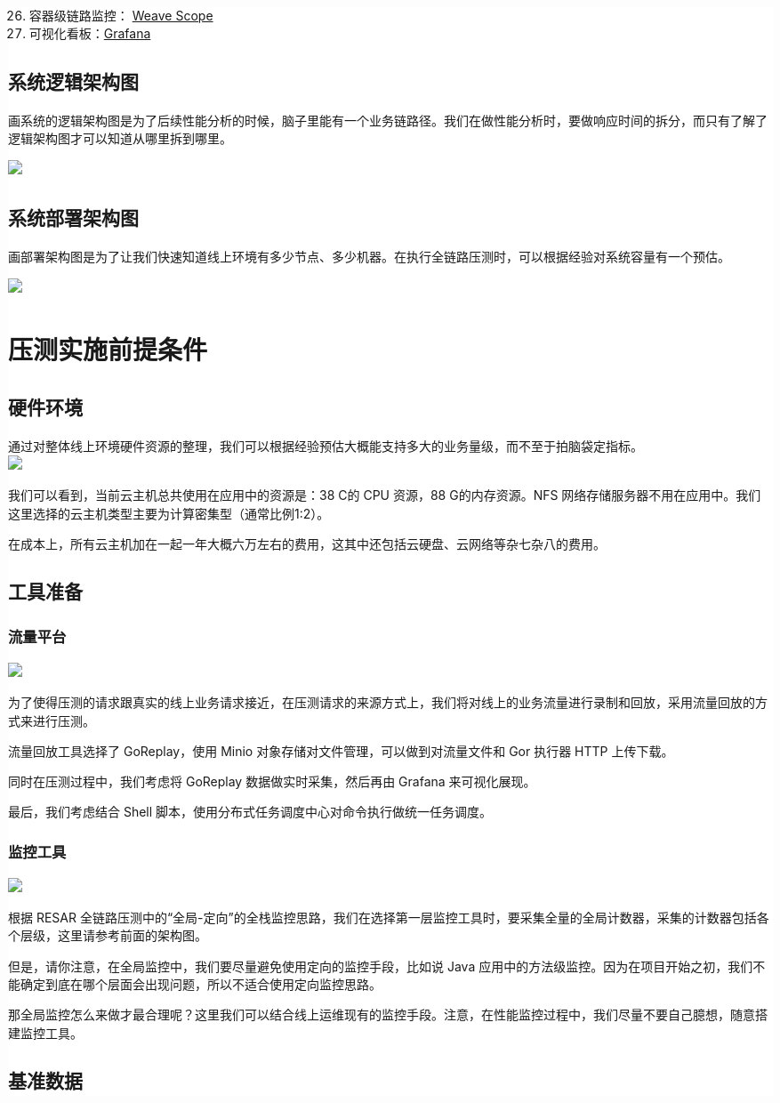 26.  容器级链路监控： [Weave Scope](https://github.com/weaveworks/scope)
27.  可视化看板：[Grafana](https://grafana.com/)

## 系统逻辑架构图

画系统的逻辑架构图是为了后续性能分析的时候，脑子里能有一个业务链路径。我们在做性能分析时，要做响应时间的拆分，而只有了解了逻辑架构图才可以知道从哪里拆到哪里。

![](https://static001.geekbang.org/resource/image/46/32/46ae02d0f31af5831382216700a75632.jpg?wh=1920x1453)

## 系统部署架构图

画部署架构图是为了让我们快速知道线上环境有多少节点、多少机器。在执行全链路压测时，可以根据经验对系统容量有一个预估。

![](https://static001.geekbang.org/resource/image/c5/aa/c5yydb42e28e109e5ff4917c254afeaa.png?wh=1673x926)

# 压测实施前提条件

## 硬件环境

通过对整体线上环境硬件资源的整理，我们可以根据经验预估大概能支持多大的业务量级，而不至于拍脑袋定指标。  
![](https://static001.geekbang.org/resource/image/8e/71/8eab0431aa569c593ccc3792b2914271.jpg?wh=1920x3462)

我们可以看到，当前云主机总共使用在应用中的资源是：38 C的 CPU 资源，88 G的内存资源。NFS 网络存储服务器不用在应用中。我们这里选择的云主机类型主要为计算密集型（通常比例1:2）。

在成本上，所有云主机加在一起一年大概六万左右的费用，这其中还包括云硬盘、云网络等杂七杂八的费用。

## 工具准备

### 流量平台

![](https://static001.geekbang.org/resource/image/82/a0/821d420088byya2f2fced81fdc66baa0.jpg?wh=1920x1052)

为了使得压测的请求跟真实的线上业务请求接近，在压测请求的来源方式上，我们将对线上的业务流量进行录制和回放，采用流量回放的方式来进行压测。

流量回放工具选择了 GoReplay，使用 Minio 对象存储对文件管理，可以做到对流量文件和 Gor 执行器 HTTP 上传下载。

同时在压测过程中，我们考虑将 GoReplay 数据做实时采集，然后再由 Grafana 来可视化展现。

最后，我们考虑结合 Shell 脚本，使用分布式任务调度中心对命令执行做统一任务调度。

### 监控工具

![](https://static001.geekbang.org/resource/image/db/13/dbecdbe408292270281ed0a6f8ac7a13.jpg?wh=1920x1115)

根据 RESAR 全链路压测中的“全局-定向”的全栈监控思路，我们在选择第一层监控工具时，要采集全量的全局计数器，采集的计数器包括各个层级，这里请参考前面的架构图。

但是，请你注意，在全局监控中，我们要尽量避免使用定向的监控手段，比如说 Java 应用中的方法级监控。因为在项目开始之初，我们不能确定到底在哪个层面会出现问题，所以不适合使用定向监控思路。

那全局监控怎么来做才最合理呢？这里我们可以结合线上运维现有的监控手段。注意，在性能监控过程中，我们尽量不要自己臆想，随意搭建监控工具。

## 基准数据
